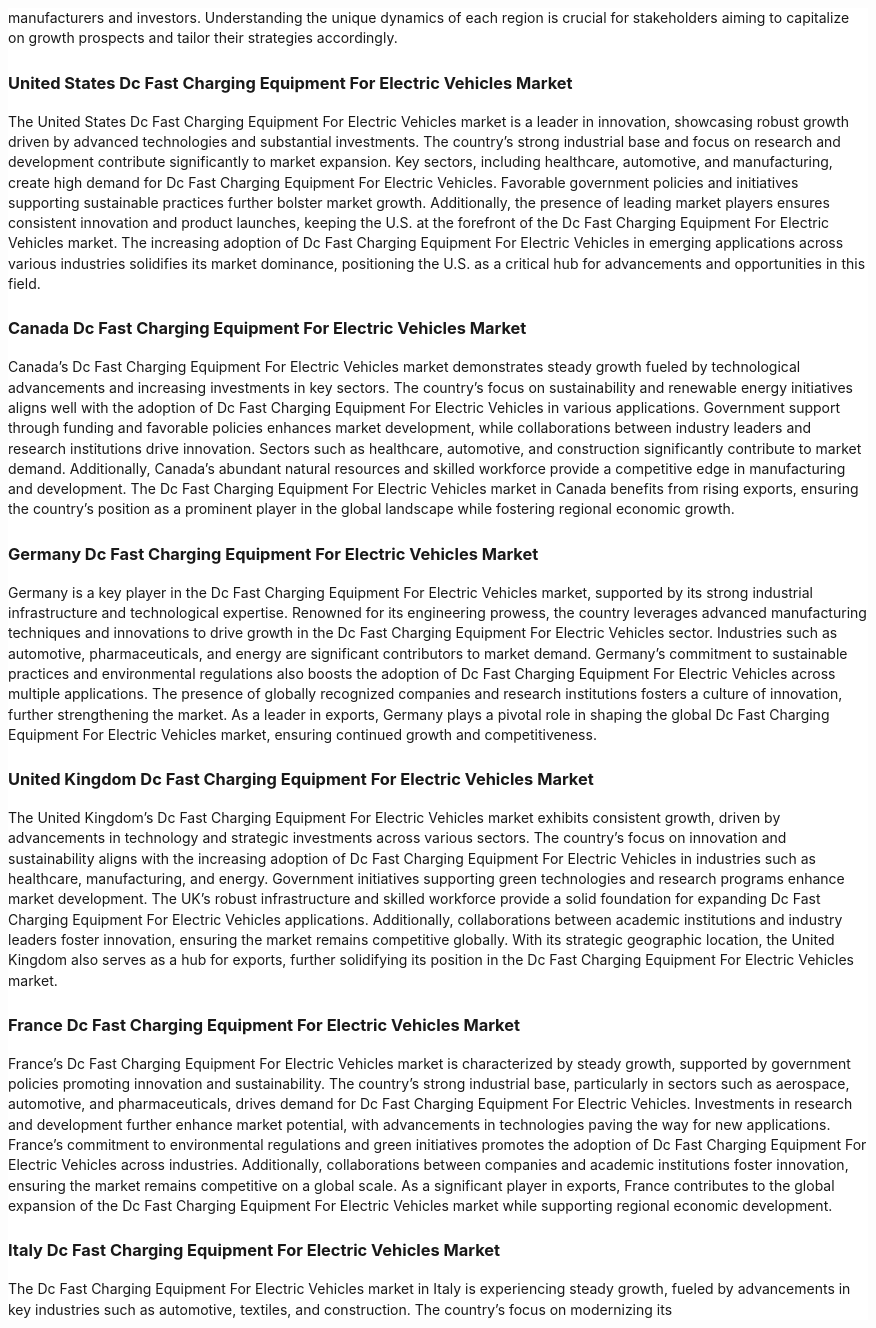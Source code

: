 manufacturers and investors. Understanding the unique dynamics of each region is crucial for stakeholders aiming to capitalize on growth prospects and tailor their strategies accordingly.</p><h3>United States Dc Fast Charging Equipment For Electric Vehicles Market</h3><p>The United States Dc Fast Charging Equipment For Electric Vehicles market is a leader in innovation, showcasing robust growth driven by advanced technologies and substantial investments. The country&rsquo;s strong industrial base and focus on research and development contribute significantly to market expansion. Key sectors, including healthcare, automotive, and manufacturing, create high demand for Dc Fast Charging Equipment For Electric Vehicles. Favorable government policies and initiatives supporting sustainable practices further bolster market growth. Additionally, the presence of leading market players ensures consistent innovation and product launches, keeping the U.S. at the forefront of the Dc Fast Charging Equipment For Electric Vehicles market. The increasing adoption of Dc Fast Charging Equipment For Electric Vehicles in emerging applications across various industries solidifies its market dominance, positioning the U.S. as a critical hub for advancements and opportunities in this field.</p><h3>Canada Dc Fast Charging Equipment For Electric Vehicles Market</h3><p>Canada&rsquo;s Dc Fast Charging Equipment For Electric Vehicles market demonstrates steady growth fueled by technological advancements and increasing investments in key sectors. The country&rsquo;s focus on sustainability and renewable energy initiatives aligns well with the adoption of Dc Fast Charging Equipment For Electric Vehicles in various applications. Government support through funding and favorable policies enhances market development, while collaborations between industry leaders and research institutions drive innovation. Sectors such as healthcare, automotive, and construction significantly contribute to market demand. Additionally, Canada&rsquo;s abundant natural resources and skilled workforce provide a competitive edge in manufacturing and development. The Dc Fast Charging Equipment For Electric Vehicles market in Canada benefits from rising exports, ensuring the country&rsquo;s position as a prominent player in the global landscape while fostering regional economic growth.</p><h3>Germany Dc Fast Charging Equipment For Electric Vehicles Market</h3><p>Germany is a key player in the Dc Fast Charging Equipment For Electric Vehicles market, supported by its strong industrial infrastructure and technological expertise. Renowned for its engineering prowess, the country leverages advanced manufacturing techniques and innovations to drive growth in the Dc Fast Charging Equipment For Electric Vehicles sector. Industries such as automotive, pharmaceuticals, and energy are significant contributors to market demand. Germany&rsquo;s commitment to sustainable practices and environmental regulations also boosts the adoption of Dc Fast Charging Equipment For Electric Vehicles across multiple applications. The presence of globally recognized companies and research institutions fosters a culture of innovation, further strengthening the market. As a leader in exports, Germany plays a pivotal role in shaping the global Dc Fast Charging Equipment For Electric Vehicles market, ensuring continued growth and competitiveness.</p><h3>United Kingdom Dc Fast Charging Equipment For Electric Vehicles Market</h3><p>The United Kingdom&rsquo;s Dc Fast Charging Equipment For Electric Vehicles market exhibits consistent growth, driven by advancements in technology and strategic investments across various sectors. The country&rsquo;s focus on innovation and sustainability aligns with the increasing adoption of Dc Fast Charging Equipment For Electric Vehicles in industries such as healthcare, manufacturing, and energy. Government initiatives supporting green technologies and research programs enhance market development. The UK&rsquo;s robust infrastructure and skilled workforce provide a solid foundation for expanding Dc Fast Charging Equipment For Electric Vehicles applications. Additionally, collaborations between academic institutions and industry leaders foster innovation, ensuring the market remains competitive globally. With its strategic geographic location, the United Kingdom also serves as a hub for exports, further solidifying its position in the Dc Fast Charging Equipment For Electric Vehicles market.</p><h3>France Dc Fast Charging Equipment For Electric Vehicles Market</h3><p>France&rsquo;s Dc Fast Charging Equipment For Electric Vehicles market is characterized by steady growth, supported by government policies promoting innovation and sustainability. The country&rsquo;s strong industrial base, particularly in sectors such as aerospace, automotive, and pharmaceuticals, drives demand for Dc Fast Charging Equipment For Electric Vehicles. Investments in research and development further enhance market potential, with advancements in technologies paving the way for new applications. France&rsquo;s commitment to environmental regulations and green initiatives promotes the adoption of Dc Fast Charging Equipment For Electric Vehicles across industries. Additionally, collaborations between companies and academic institutions foster innovation, ensuring the market remains competitive on a global scale. As a significant player in exports, France contributes to the global expansion of the Dc Fast Charging Equipment For Electric Vehicles market while supporting regional economic development.</p><h3>Italy Dc Fast Charging Equipment For Electric Vehicles Market</h3><p>The Dc Fast Charging Equipment For Electric Vehicles market in Italy is experiencing steady growth, fueled by advancements in key industries such as automotive, textiles, and construction. The country&rsquo;s focus on modernizing its
